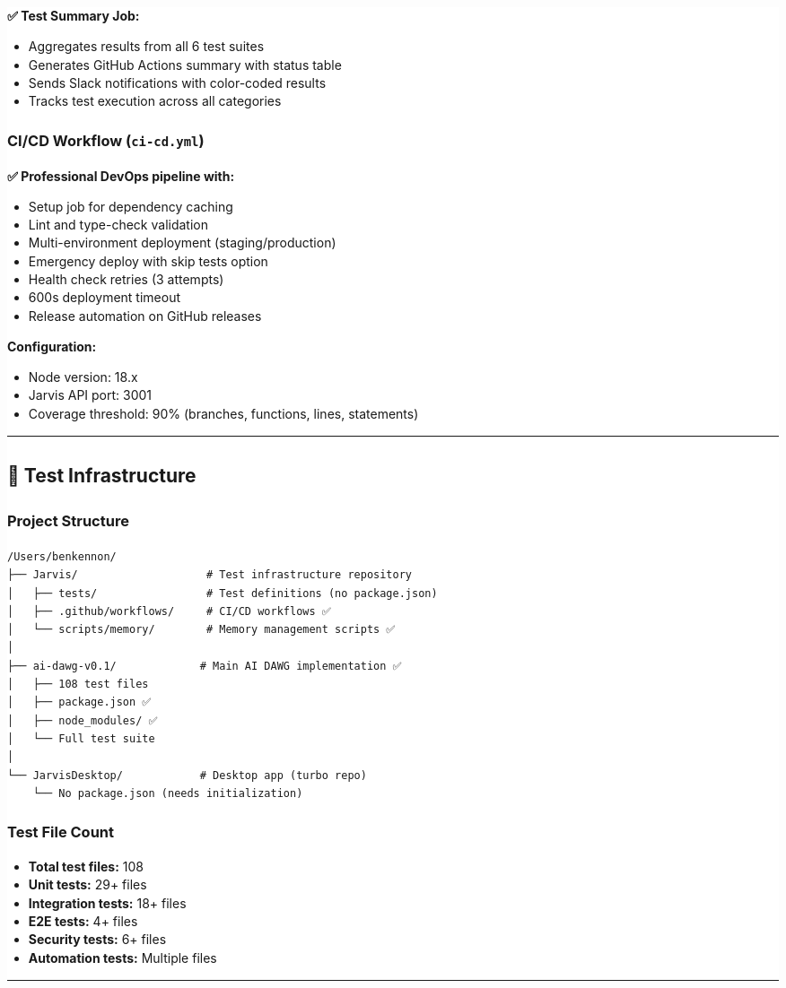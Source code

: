 **✅ Test Summary Job:**
- Aggregates results from all 6 test suites
- Generates GitHub Actions summary with status table
- Sends Slack notifications with color-coded results
- Tracks test execution across all categories

### CI/CD Workflow (`ci-cd.yml`)

**✅ Professional DevOps pipeline with:**
- Setup job for dependency caching
- Lint and type-check validation
- Multi-environment deployment (staging/production)
- Emergency deploy with skip tests option
- Health check retries (3 attempts)
- 600s deployment timeout
- Release automation on GitHub releases

**Configuration:**
- Node version: 18.x
- Jarvis API port: 3001
- Coverage threshold: 90% (branches, functions, lines, statements)

---

## 📁 Test Infrastructure

### Project Structure

```
/Users/benkennon/
├── Jarvis/                    # Test infrastructure repository
│   ├── tests/                 # Test definitions (no package.json)
│   ├── .github/workflows/     # CI/CD workflows ✅
│   └── scripts/memory/        # Memory management scripts ✅
│
├── ai-dawg-v0.1/             # Main AI DAWG implementation ✅
│   ├── 108 test files
│   ├── package.json ✅
│   ├── node_modules/ ✅
│   └── Full test suite
│
└── JarvisDesktop/            # Desktop app (turbo repo)
    └── No package.json (needs initialization)
```

### Test File Count

- **Total test files:** 108
- **Unit tests:** 29+ files
- **Integration tests:** 18+ files
- **E2E tests:** 4+ files
- **Security tests:** 6+ files
- **Automation tests:** Multiple files

---